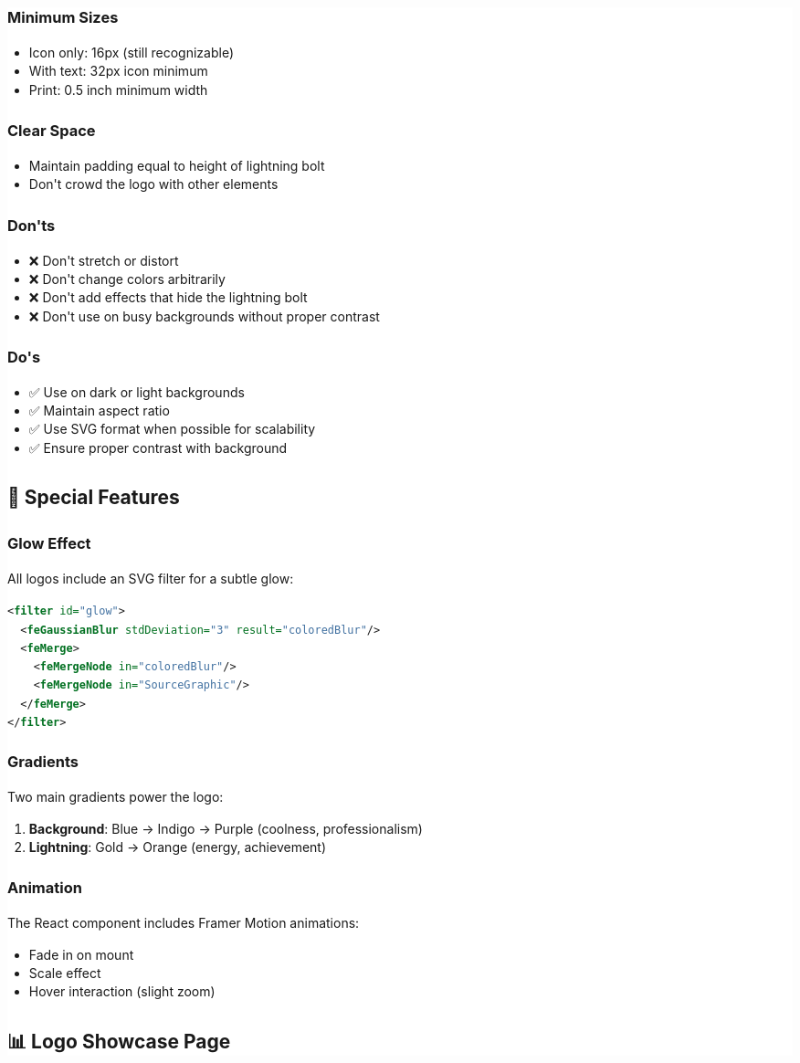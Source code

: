 ### Minimum Sizes
- Icon only: 16px (still recognizable)
- With text: 32px icon minimum
- Print: 0.5 inch minimum width

### Clear Space
- Maintain padding equal to height of lightning bolt
- Don't crowd the logo with other elements

### Don'ts
- ❌ Don't stretch or distort
- ❌ Don't change colors arbitrarily
- ❌ Don't add effects that hide the lightning bolt
- ❌ Don't use on busy backgrounds without proper contrast

### Do's
- ✅ Use on dark or light backgrounds
- ✅ Maintain aspect ratio
- ✅ Use SVG format when possible for scalability
- ✅ Ensure proper contrast with background

## 🌟 Special Features

### Glow Effect
All logos include an SVG filter for a subtle glow:
```svg
<filter id="glow">
  <feGaussianBlur stdDeviation="3" result="coloredBlur"/>
  <feMerge>
    <feMergeNode in="coloredBlur"/>
    <feMergeNode in="SourceGraphic"/>
  </feMerge>
</filter>
```

### Gradients
Two main gradients power the logo:
1. **Background**: Blue → Indigo → Purple (coolness, professionalism)
2. **Lightning**: Gold → Orange (energy, achievement)

### Animation
The React component includes Framer Motion animations:
- Fade in on mount
- Scale effect
- Hover interaction (slight zoom)

## 📊 Logo Showcase Page

